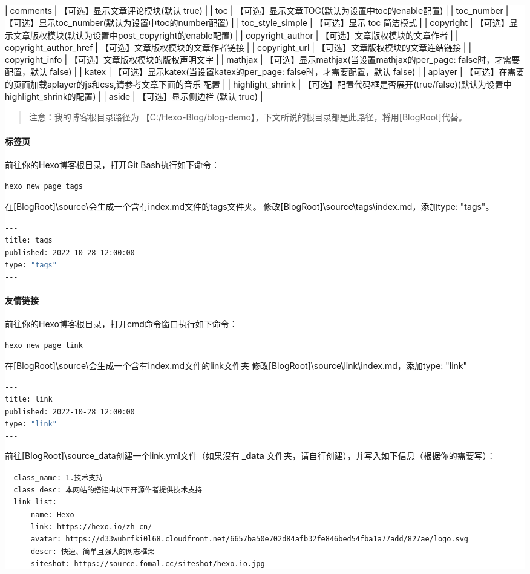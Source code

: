 | comments | 	【可选】显示文章评论模块(默认 true) |
| toc | 	【可选】显示文章TOC(默认为设置中toc的enable配置) |
| toc_number | 	【可选】显示toc_number(默认为设置中toc的number配置) |
| toc_style_simple | 	【可选】显示 toc 简洁模式 |
| copyright | 	【可选】显示文章版权模块(默认为设置中post_copyright的enable配置) |
| copyright_author | 	【可选】文章版权模块的文章作者 |
| copyright_author_href | 	【可选】文章版权模块的文章作者链接 |
| copyright_url | 	【可选】文章版权模块的文章连结链接 |
| copyright_info | 	【可选】文章版权模块的版权声明文字 |
| mathjax | 	【可选】显示mathjax(当设置mathjax的per_page: false时，才需要配置，默认 false) |
| katex | 	【可选】显示katex(当设置katex的per_page: false时，才需要配置，默认 false) |
| aplayer | 	【可选】在需要的页面加载aplayer的js和css,请参考文章下面的音乐 配置 |
| highlight_shrink | 	【可选】配置代码框是否展开(true/false)(默认为设置中highlight_shrink的配置) |
| aside | 	【可选】显示侧边栏 (默认 true) |

> 注意：我的博客根目录路径为 【C:/Hexo-Blog/blog-demo】，下文所说的根目录都是此路径，将用[BlogRoot]代替。

#### 标签页
前往你的Hexo博客根目录，打开Git Bash执行如下命令：
```bash
hexo new page tags
```
在[BlogRoot]\source\会生成一个含有index.md文件的tags文件夹。
修改[BlogRoot]\source\tags\index.md，添加type: "tags"。
```bash
---
title: tags
published: 2022-10-28 12:00:00
type: "tags"
---
```
#### 友情链接
前往你的Hexo博客根目录，打开cmd命令窗口执行如下命令：
```bash
hexo new page link
```
在[BlogRoot]\source\会生成一个含有index.md文件的link文件夹
修改[BlogRoot]\source\link\index.md，添加type: "link"
```bash
---
title: link
published: 2022-10-28 12:00:00
type: "link"
---
```
前往[BlogRoot]\source\_data创建一个link.yml文件（如果沒有 **_data** 文件夹，请自行创建），并写入如下信息（根据你的需要写）：
```bash
- class_name: 1.技术支持
  class_desc: 本网站的搭建由以下开源作者提供技术支持
  link_list: 
    - name: Hexo 
      link: https://hexo.io/zh-cn/
      avatar: https://d33wubrfki0l68.cloudfront.net/6657ba50e702d84afb32fe846bed54fba1a77add/827ae/logo.svg
      descr: 快速、简单且强大的网志框架
      siteshot: https://source.fomal.cc/siteshot/hexo.io.jpg
```